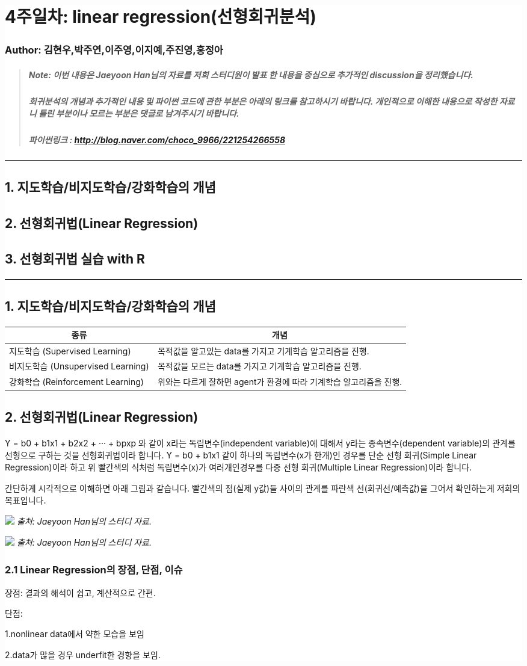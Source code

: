 # 4주일차: linear regression(선형회귀분석)
### Author: 김현우,박주연,이주영,이지예,주진영,홍정아

> ##### Note: 이번 내용은 Jaeyoon Han님의 자료를 저희 스터디원이 발표 한 내용을 중심으로 추가적인 discussion을 정리했습니다. 
> ##### 회귀분석의 개념과 추가적인 내용 및 파이썬 코드에 관한 부분은 아래의 링크를 참고하시기 바랍니다. 개인적으로 이해한 내용으로 작성한 자료니 틀린 부분이나 모르는 부분은 댓글로 남겨주시기 바랍니다.
> ##### 파이썬링크 :  http://blog.naver.com/choco_9966/221254266558

---
## 1. 지도학습/비지도학습/강화학습의 개념
## 2. 선형회귀법(Linear Regression)
## 3. 선형회귀법 실습 with R
---

## 1. 지도학습/비지도학습/강화학습의 개념

|종류   |개념   |
|---|---|
|지도학습 (Supervised Learning)|목적값을 알고있는 data를 가지고 기게학습 알고리즘을 진행.
|비지도학습 (Unsupervised Learning)|목적값을 모르는 data를 가지고 기게학습 알고리즘을 진행.
|강화학습 (Reinforcement Learning)|위와는 다르게 잘하면 agent가 환경에 따라 기계학습 알고리즘을 진행.

## 2. 선형회귀법(Linear Regression)
Y = b0 + b1x1 + b2x2 + ··· + bpxp 와 같이 x라는 독립변수(independent variable)에 대해서 y라는 종속변수(dependent variable)의 관계를 선형으로 구하는 것을 선형회귀법이라 합니다. Y = b0 + b1x1 같이 하나의 독립변수(x가 한개)인 경우를 단순 선형 회귀(Simple Linear Regression)이라 하고 위 빨간색의 식처럼 독립변수(x)가 여러개인경우를 다중 선형 회귀(Multiple Linear Regression)이라 합니다.

간단하게 시각적으로 이해하면 아래 그림과 같습니다. 빨간색의 점(실제 y값)들 사이의 관계를 파란색 선(회귀선/예측값)을 그어서 확인하는게 저희의 목표입니다. 

![](https://choco9966.github.io/Team-EDA/4week/image/1.png)
*출처: Jaeyoon Han님의 스터디 자료.*

![](https://choco9966.github.io/Team-EDA/4week/image/2.png)
*출처: Jaeyoon Han님의 스터디 자료.*

### 2.1 Linear Regression의 장점, 단점, 이슈
 

장점: 결과의 해석이 쉽고, 계산적으로 간편.

단점: 

1.nonlinear data에서 약한 모습을 보임 

2.data가 많을 경우 underfit한 경향을 보임.
